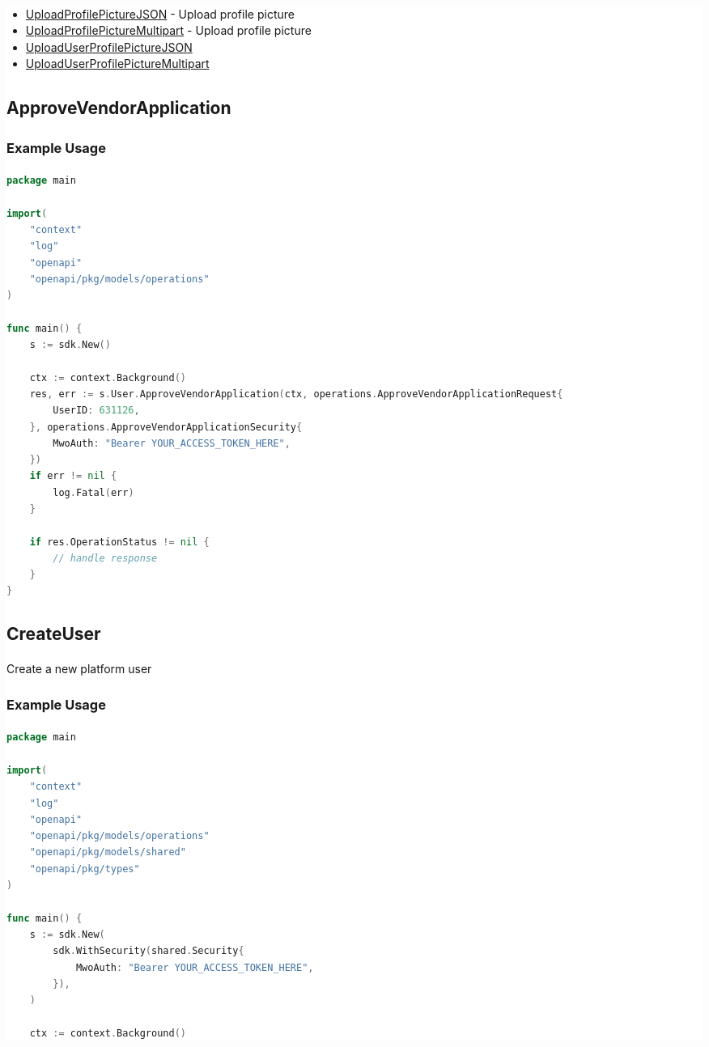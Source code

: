 * [UploadProfilePictureJSON](#uploadprofilepicturejson) - Upload profile picture
* [UploadProfilePictureMultipart](#uploadprofilepicturemultipart) - Upload profile picture
* [UploadUserProfilePictureJSON](#uploaduserprofilepicturejson)
* [UploadUserProfilePictureMultipart](#uploaduserprofilepicturemultipart)

## ApproveVendorApplication

### Example Usage

```go
package main

import(
	"context"
	"log"
	"openapi"
	"openapi/pkg/models/operations"
)

func main() {
    s := sdk.New()

    ctx := context.Background()
    res, err := s.User.ApproveVendorApplication(ctx, operations.ApproveVendorApplicationRequest{
        UserID: 631126,
    }, operations.ApproveVendorApplicationSecurity{
        MwoAuth: "Bearer YOUR_ACCESS_TOKEN_HERE",
    })
    if err != nil {
        log.Fatal(err)
    }

    if res.OperationStatus != nil {
        // handle response
    }
}
```

## CreateUser

Create a new platform user

### Example Usage

```go
package main

import(
	"context"
	"log"
	"openapi"
	"openapi/pkg/models/operations"
	"openapi/pkg/models/shared"
	"openapi/pkg/types"
)

func main() {
    s := sdk.New(
        sdk.WithSecurity(shared.Security{
            MwoAuth: "Bearer YOUR_ACCESS_TOKEN_HERE",
        }),
    )

    ctx := context.Background()
```